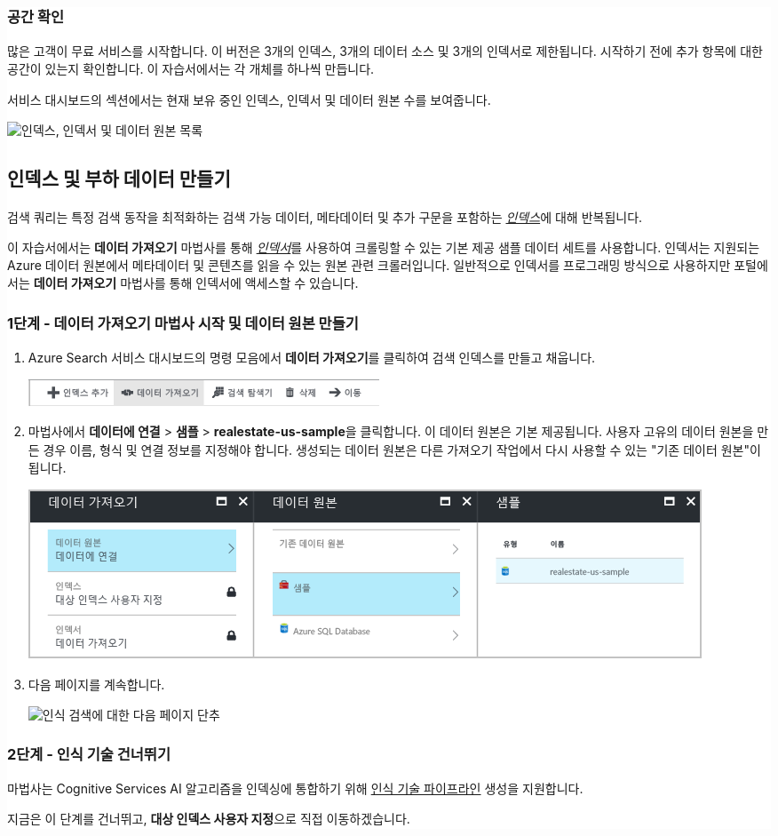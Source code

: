 ### <a name="check-for-space"></a>공간 확인

많은 고객이 무료 서비스를 시작합니다. 이 버전은 3개의 인덱스, 3개의 데이터 소스 및 3개의 인덱서로 제한됩니다. 시작하기 전에 추가 항목에 대한 공간이 있는지 확인합니다. 이 자습서에서는 각 개체를 하나씩 만듭니다.

서비스 대시보드의 섹션에서는 현재 보유 중인 인덱스, 인덱서 및 데이터 원본 수를 보여줍니다. 

![인덱스, 인덱서 및 데이터 원본 목록](media/search-get-started-portal/tiles-indexers-datasources2.png)

## <a name="create-index"></a> 인덱스 및 부하 데이터 만들기

검색 쿼리는 특정 검색 동작을 최적화하는 검색 가능 데이터, 메타데이터 및 추가 구문을 포함하는 [*인덱스*](search-what-is-an-index.md)에 대해 반복됩니다.

이 자습서에서는 **데이터 가져오기** 마법사를 통해 [*인덱서*](search-indexer-overview.md)를 사용하여 크롤링할 수 있는 기본 제공 샘플 데이터 세트를 사용합니다. 인덱서는 지원되는 Azure 데이터 원본에서 메타데이터 및 콘텐츠를 읽을 수 있는 원본 관련 크롤러입니다. 일반적으로 인덱서를 프로그래밍 방식으로 사용하지만 포털에서는 **데이터 가져오기** 마법사를 통해 인덱서에 액세스할 수 있습니다. 

### <a name="step-1---start-the-import-data-wizard-and-create-a-data-source"></a>1단계 - 데이터 가져오기 마법사 시작 및 데이터 원본 만들기

1. Azure Search 서비스 대시보드의 명령 모음에서 **데이터 가져오기**를 클릭하여 검색 인덱스를 만들고 채웁니다.

   ![데이터 가져오기 명령](media/search-get-started-portal/import-data-cmd2.png)

2. 마법사에서 **데이터에 연결** > **샘플** > **realestate-us-sample**을 클릭합니다. 이 데이터 원본은 기본 제공됩니다. 사용자 고유의 데이터 원본을 만든 경우 이름, 형식 및 연결 정보를 지정해야 합니다. 생성되는 데이터 원본은 다른 가져오기 작업에서 다시 사용할 수 있는 "기존 데이터 원본"이 됩니다.

   ![샘플 데이터 세트 선택](media/search-get-started-portal/import-datasource-sample2.png)

3. 다음 페이지를 계속합니다.

   ![인식 검색에 대한 다음 페이지 단추](media/search-get-started-portal/next-button-add-cog-search.png)

### <a name="step-2---skip-cognitive-skills"></a>2단계 - 인식 기술 건너뛰기

마법사는 Cognitive Services AI 알고리즘을 인덱싱에 통합하기 위해 [인식 기술 파이프라인](cognitive-search-concept-intro.md) 생성을 지원합니다. 

지금은 이 단계를 건너뛰고, **대상 인덱스 사용자 지정**으로 직접 이동하겠습니다.

